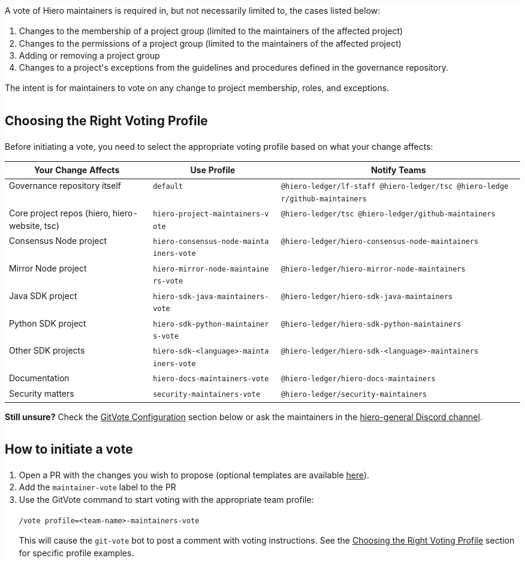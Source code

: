A vote of Hiero maintainers is required in, but not necessarily limited to, the cases listed below:

1. Changes to the membership of a project group (limited to the maintainers of the affected project)
2. Changes to the permissions of a project group (limited to the maintainers of the affected project)
3. Adding or removing a project group
4. Changes to a project's exceptions from the guidelines and procedures defined in the governance repository.

The intent is for maintainers to vote on any change to project membership, roles, and exceptions.

## Choosing the Right Voting Profile

Before initiating a vote, you need to select the appropriate voting profile based on what your change affects:

| **Your Change Affects**                        | **Use Profile**                         | **Notify Teams**                                                            |
|------------------------------------------------|-----------------------------------------|-----------------------------------------------------------------------------|
| Governance repository itself                   | `default`                               | `@hiero-ledger/lf-staff @hiero-ledger/tsc @hiero-ledger/github-maintainers` |
| Core project repos (hiero, hiero-website, tsc) | `hiero-project-maintainers-vote`        | `@hiero-ledger/tsc @hiero-ledger/github-maintainers`                        |
| Consensus Node project                         | `hiero-consensus-node-maintainers-vote` | `@hiero-ledger/hiero-consensus-node-maintainers`                            |
| Mirror Node project                            | `hiero-mirror-node-maintainers-vote`    | `@hiero-ledger/hiero-mirror-node-maintainers`                               |
| Java SDK project                               | `hiero-sdk-java-maintainers-vote`       | `@hiero-ledger/hiero-sdk-java-maintainers`                                  |
| Python SDK project                             | `hiero-sdk-python-maintainers-vote`     | `@hiero-ledger/hiero-sdk-python-maintainers`                                |
| Other SDK projects                             | `hiero-sdk-<language>-maintainers-vote` | `@hiero-ledger/hiero-sdk-<language>-maintainers`                            |
| Documentation                                  | `hiero-docs-maintainers-vote`           | `@hiero-ledger/hiero-docs-maintainers`                                      |
| Security matters                               | `security-maintainers-vote`             | `@hiero-ledger/security-maintainers`                                        |

**Still unsure?** Check the [GitVote Configuration](#gitvote-configuration) section below or ask the maintainers in
the [hiero-general Discord channel](https://discord.com/channels/905194001349627914/1289954446712770600).

## How to initiate a vote

1. Open a PR with the changes you wish to propose (optional templates are available [here]([vote_pr_template.md](.github/PULL_REQUEST_TEMPLATE/))).
2. Add the `maintainer-vote` label to the PR
3. Use the GitVote command to start voting with the appropriate team profile:
   ```
   /vote profile=<team-name>-maintainers-vote
   ```
   This will cause the `git-vote` bot to post a comment with voting instructions. See
   the [Choosing the Right Voting Profile](#choosing-the-right-voting-profile) section for specific profile examples.
